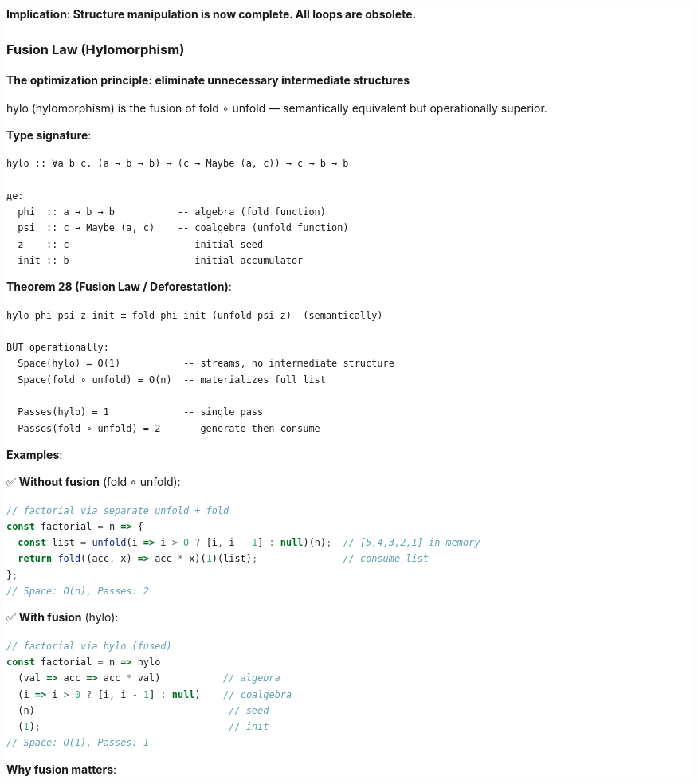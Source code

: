 **Implication**: **Structure manipulation is now complete. All loops are obsolete.**

### Fusion Law (Hylomorphism)

**The optimization principle: eliminate unnecessary intermediate structures**

hylo (hylomorphism) is the fusion of fold ∘ unfold — semantically equivalent but operationally superior.

**Type signature**:
```
hylo :: ∀a b c. (a → b → b) → (c → Maybe (a, c)) → c → b → b

де:
  phi  :: a → b → b           -- algebra (fold function)
  psi  :: c → Maybe (a, c)    -- coalgebra (unfold function)
  z    :: c                   -- initial seed
  init :: b                   -- initial accumulator
```

**Theorem 28 (Fusion Law / Deforestation)**:
```
hylo phi psi z init ≡ fold phi init (unfold psi z)  (semantically)

BUT operationally:
  Space(hylo) = O(1)           -- streams, no intermediate structure
  Space(fold ∘ unfold) = O(n)  -- materializes full list

  Passes(hylo) = 1             -- single pass
  Passes(fold ∘ unfold) = 2    -- generate then consume
```

**Examples**:

✅ **Without fusion** (fold ∘ unfold):
```javascript
// factorial via separate unfold + fold
const factorial = n => {
  const list = unfold(i => i > 0 ? [i, i - 1] : null)(n);  // [5,4,3,2,1] in memory
  return fold((acc, x) => acc * x)(1)(list);               // consume list
};
// Space: O(n), Passes: 2
```

✅ **With fusion** (hylo):
```javascript
// factorial via hylo (fused)
const factorial = n => hylo
  (val => acc => acc * val)           // algebra
  (i => i > 0 ? [i, i - 1] : null)    // coalgebra
  (n)                                  // seed
  (1);                                 // init
// Space: O(1), Passes: 1
```

**Why fusion matters**:
